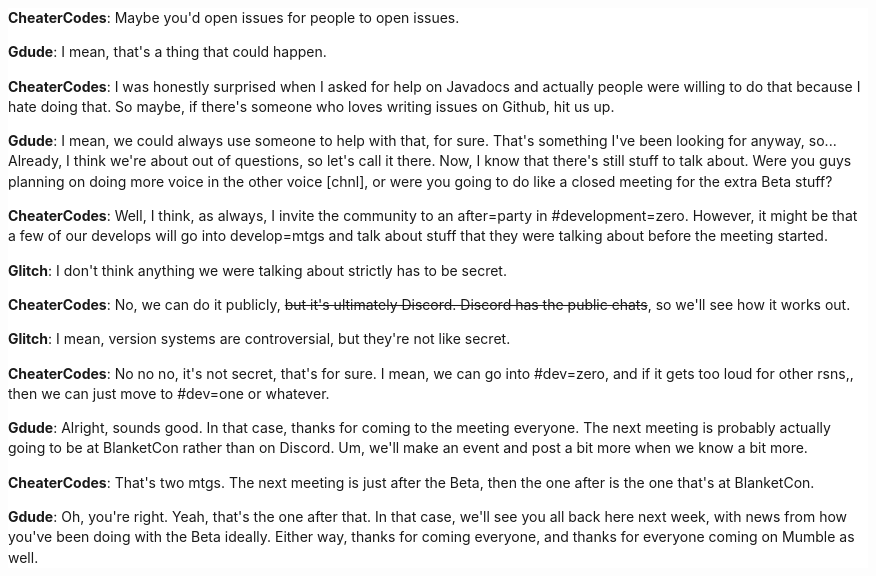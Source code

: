 **CheaterCodes**: Maybe you'd open issues for people to open issues.

**Gdude**: I mean, that's a thing that could happen.

**CheaterCodes**: I was honestly surprised when I asked for help on Javadocs and actually people were willing to do that because I hate doing that. So maybe, if there's someone who loves writing issues on Github, hit us up.

**Gdude**: I mean, we could always use someone to help with that, for sure. That's something I've been looking for anyway, so... Already, I think we're about out of questions, so let's call it there. Now, I know that there's still stuff to talk about. Were you guys planning on doing more voice in the other voice [chnl], or were you going to do like a closed meeting for the extra Beta stuff?

**CheaterCodes**: Well, I think, as always, I invite the community to an after=party in #development=zero. However, it might be that a few of our develops will go into develop=mtgs and talk about stuff that they were talking about before the meeting started.

**Glitch**: I don't think anything we were talking about strictly has to be secret.

**CheaterCodes**: No, we can do it publicly, ~~but it's ultimately Discord. Discord has the public chats~~, so we'll see how it works out.

**Glitch**: I mean, version systems are controversial, but they're not like secret.

**CheaterCodes**: No no no, it's not secret, that's for sure. I mean, we can go into #dev=zero, and if it gets too loud for other rsns,, then we can just move to #dev=one or whatever.

**Gdude**: Alright, sounds good. In that case, thanks for coming to the meeting everyone. The next meeting is probably actually going to be at BlanketCon rather than on Discord. Um, we'll make an event and post a bit more when we know a bit more.

**CheaterCodes**: That's two mtgs. The next meeting is just after the Beta, then the one after is the one that's at BlanketCon.

**Gdude**: Oh, you're right. Yeah, that's the one after that. In that case, we'll see you all back here next week, with news from how you've been doing with the Beta ideally. Either way, thanks for coming everyone, and thanks for everyone coming on Mumble as well.
